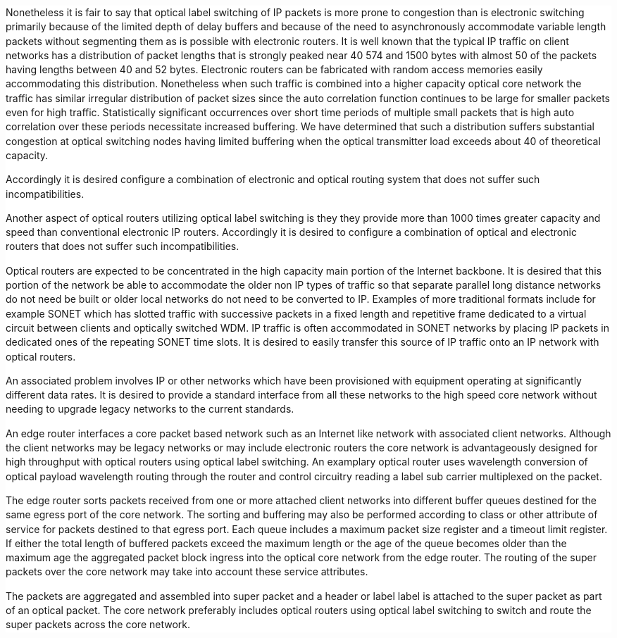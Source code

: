 Nonetheless it is fair to say that optical label switching of IP packets is more prone to congestion than is electronic switching primarily because of the limited depth of delay buffers and because of the need to asynchronously accommodate variable length packets without segmenting them as is possible with electronic routers. It is well known that the typical IP traffic on client networks has a distribution of packet lengths that is strongly peaked near 40 574 and 1500 bytes with almost 50 of the packets having lengths between 40 and 52 bytes. Electronic routers can be fabricated with random access memories easily accommodating this distribution. Nonetheless when such traffic is combined into a higher capacity optical core network the traffic has similar irregular distribution of packet sizes since the auto correlation function continues to be large for smaller packets even for high traffic. Statistically significant occurrences over short time periods of multiple small packets that is high auto correlation over these periods necessitate increased buffering. We have determined that such a distribution suffers substantial congestion at optical switching nodes having limited buffering when the optical transmitter load exceeds about 40 of theoretical capacity.

Accordingly it is desired configure a combination of electronic and optical routing system that does not suffer such incompatibilities.

Another aspect of optical routers utilizing optical label switching is they they provide more than 1000 times greater capacity and speed than conventional electronic IP routers. Accordingly it is desired to configure a combination of optical and electronic routers that does not suffer such incompatibilities.

Optical routers are expected to be concentrated in the high capacity main portion of the Internet backbone. It is desired that this portion of the network be able to accommodate the older non IP types of traffic so that separate parallel long distance networks do not need be built or older local networks do not need to be converted to IP. Examples of more traditional formats include for example SONET which has slotted traffic with successive packets in a fixed length and repetitive frame dedicated to a virtual circuit between clients and optically switched WDM. IP traffic is often accommodated in SONET networks by placing IP packets in dedicated ones of the repeating SONET time slots. It is desired to easily transfer this source of IP traffic onto an IP network with optical routers.

An associated problem involves IP or other networks which have been provisioned with equipment operating at significantly different data rates. It is desired to provide a standard interface from all these networks to the high speed core network without needing to upgrade legacy networks to the current standards.

An edge router interfaces a core packet based network such as an Internet like network with associated client networks. Although the client networks may be legacy networks or may include electronic routers the core network is advantageously designed for high throughput with optical routers using optical label switching. An examplary optical router uses wavelength conversion of optical payload wavelength routing through the router and control circuitry reading a label sub carrier multiplexed on the packet.

The edge router sorts packets received from one or more attached client networks into different buffer queues destined for the same egress port of the core network. The sorting and buffering may also be performed according to class or other attribute of service for packets destined to that egress port. Each queue includes a maximum packet size register and a timeout limit register. If either the total length of buffered packets exceed the maximum length or the age of the queue becomes older than the maximum age the aggregated packet block ingress into the optical core network from the edge router. The routing of the super packets over the core network may take into account these service attributes.

The packets are aggregated and assembled into super packet and a header or label label is attached to the super packet as part of an optical packet. The core network preferably includes optical routers using optical label switching to switch and route the super packets across the core network.
